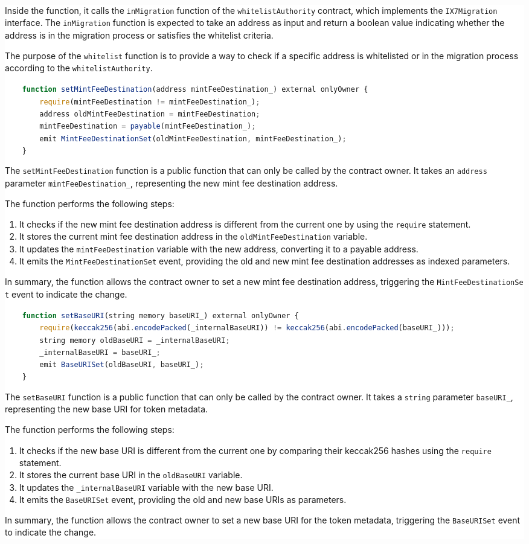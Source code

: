 Inside the function, it calls the `inMigration` function of the `whitelistAuthority` contract, which implements the `IX7Migration` interface. The `inMigration` function is expected to take an address as input and return a boolean value indicating whether the address is in the migration process or satisfies the whitelist criteria.

The purpose of the `whitelist` function is to provide a way to check if a specific address is whitelisted or in the migration process according to the `whitelistAuthority`.

```js
    function setMintFeeDestination(address mintFeeDestination_) external onlyOwner {
        require(mintFeeDestination != mintFeeDestination_);
        address oldMintFeeDestination = mintFeeDestination;
        mintFeeDestination = payable(mintFeeDestination_);
        emit MintFeeDestinationSet(oldMintFeeDestination, mintFeeDestination_);
    }
```

The `setMintFeeDestination` function is a public function that can only be called by the contract owner. It takes an `address` parameter `mintFeeDestination_`, representing the new mint fee destination address.

The function performs the following steps:

1.  It checks if the new mint fee destination address is different from the current one by using the `require` statement.
2.  It stores the current mint fee destination address in the `oldMintFeeDestination` variable.
3.  It updates the `mintFeeDestination` variable with the new address, converting it to a payable address.
4.  It emits the `MintFeeDestinationSet` event, providing the old and new mint fee destination addresses as indexed parameters.

In summary, the function allows the contract owner to set a new mint fee destination address, triggering the `MintFeeDestinationSet` event to indicate the change.

```js
    function setBaseURI(string memory baseURI_) external onlyOwner {
        require(keccak256(abi.encodePacked(_internalBaseURI)) != keccak256(abi.encodePacked(baseURI_)));
        string memory oldBaseURI = _internalBaseURI;
        _internalBaseURI = baseURI_;
        emit BaseURISet(oldBaseURI, baseURI_);
    }
```

The `setBaseURI` function is a public function that can only be called by the contract owner. It takes a `string` parameter `baseURI_`, representing the new base URI for token metadata.

The function performs the following steps:

1.  It checks if the new base URI is different from the current one by comparing their keccak256 hashes using the `require` statement.
2.  It stores the current base URI in the `oldBaseURI` variable.
3.  It updates the `_internalBaseURI` variable with the new base URI.
4.  It emits the `BaseURISet` event, providing the old and new base URIs as parameters.

In summary, the function allows the contract owner to set a new base URI for the token metadata, triggering the `BaseURISet` event to indicate the change.
